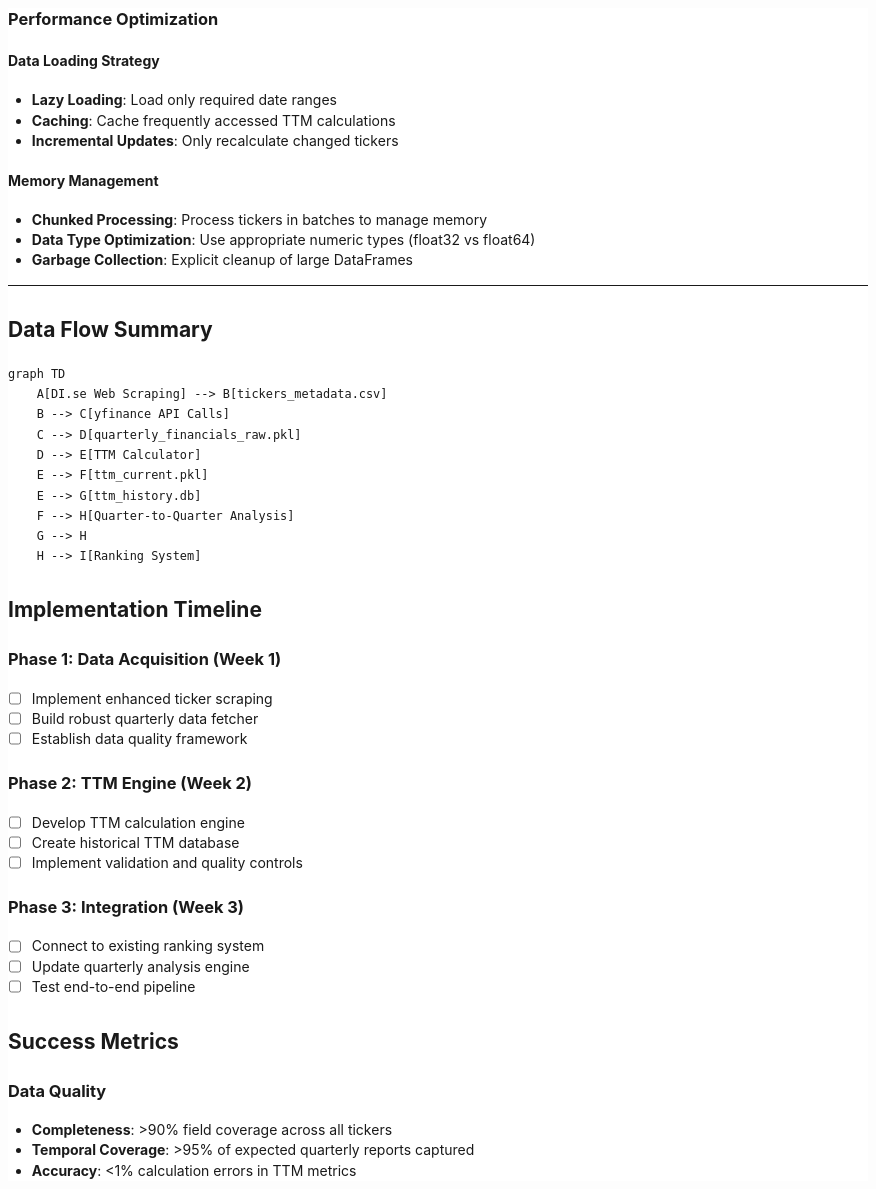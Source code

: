 ### Performance Optimization

#### Data Loading Strategy
- **Lazy Loading**: Load only required date ranges
- **Caching**: Cache frequently accessed TTM calculations
- **Incremental Updates**: Only recalculate changed tickers

#### Memory Management
- **Chunked Processing**: Process tickers in batches to manage memory
- **Data Type Optimization**: Use appropriate numeric types (float32 vs float64)
- **Garbage Collection**: Explicit cleanup of large DataFrames

---

## Data Flow Summary

```mermaid
graph TD
    A[DI.se Web Scraping] --> B[tickers_metadata.csv]
    B --> C[yfinance API Calls]
    C --> D[quarterly_financials_raw.pkl]
    D --> E[TTM Calculator]
    E --> F[ttm_current.pkl]
    E --> G[ttm_history.db]
    F --> H[Quarter-to-Quarter Analysis]
    G --> H
    H --> I[Ranking System]
```

## Implementation Timeline

### Phase 1: Data Acquisition (Week 1)
- [ ] Implement enhanced ticker scraping
- [ ] Build robust quarterly data fetcher
- [ ] Establish data quality framework

### Phase 2: TTM Engine (Week 2)  
- [ ] Develop TTM calculation engine
- [ ] Create historical TTM database
- [ ] Implement validation and quality controls

### Phase 3: Integration (Week 3)
- [ ] Connect to existing ranking system
- [ ] Update quarterly analysis engine
- [ ] Test end-to-end pipeline

## Success Metrics

### Data Quality
- **Completeness**: >90% field coverage across all tickers
- **Temporal Coverage**: >95% of expected quarterly reports captured
- **Accuracy**: <1% calculation errors in TTM metrics
